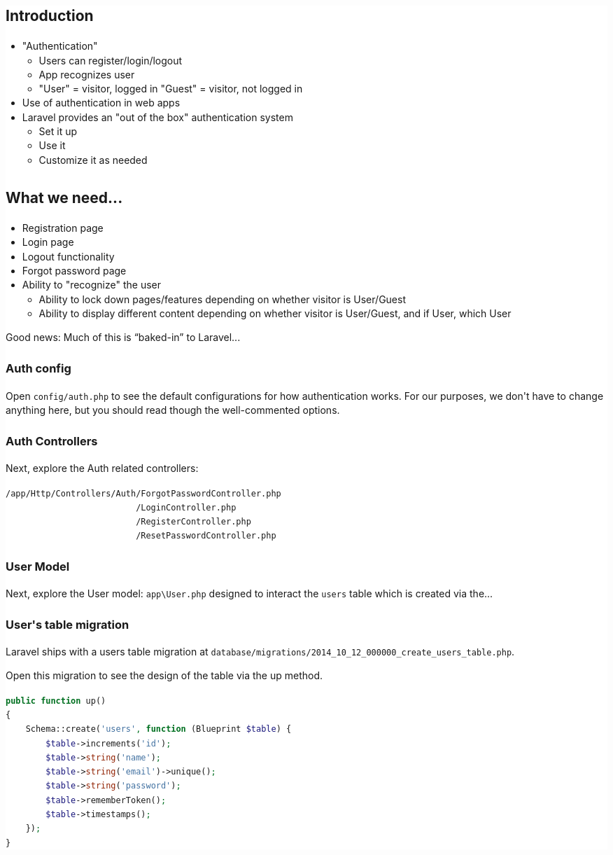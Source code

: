 ## Introduction
+ "Authentication"
    + Users can register/login/logout
    + App recognizes user
    + "User" = visitor, logged in "Guest" = visitor, not logged in
+ Use of authentication in web apps
+ Laravel provides an "out of the box" authentication system
    + Set it up
    + Use it
    + Customize it as needed


## What we need...
+ Registration page
+ Login page
+ Logout functionality
+ Forgot password page
+ Ability to "recognize" the user
    + Ability to lock down pages/features depending on whether visitor is User/Guest
    + Ability to display different content depending on whether visitor is User/Guest, and if User, which User

Good news: Much of this is &ldquo;baked-in&rdquo; to Laravel...


### Auth config
Open `config/auth.php` to see the default configurations for how authentication works. For our purposes, we don't have to change anything here, but you should read though the well-commented options.


### Auth Controllers
Next, explore the Auth related controllers:

```xml
/app/Http/Controllers/Auth/ForgotPasswordController.php
                          /LoginController.php
                          /RegisterController.php
                          /ResetPasswordController.php
```


### User Model
Next, explore the User model: `app\User.php` designed to interact the `users` table which is created via the...

### User's table migration
Laravel ships with a users table migration at `database/migrations/2014_10_12_000000_create_users_table.php`.

Open this migration to see the design of the table via the up method.


```php
public function up()
{
    Schema::create('users', function (Blueprint $table) {
        $table->increments('id');
        $table->string('name');
        $table->string('email')->unique();
        $table->string('password');
        $table->rememberToken();
        $table->timestamps();
    });
}
```
